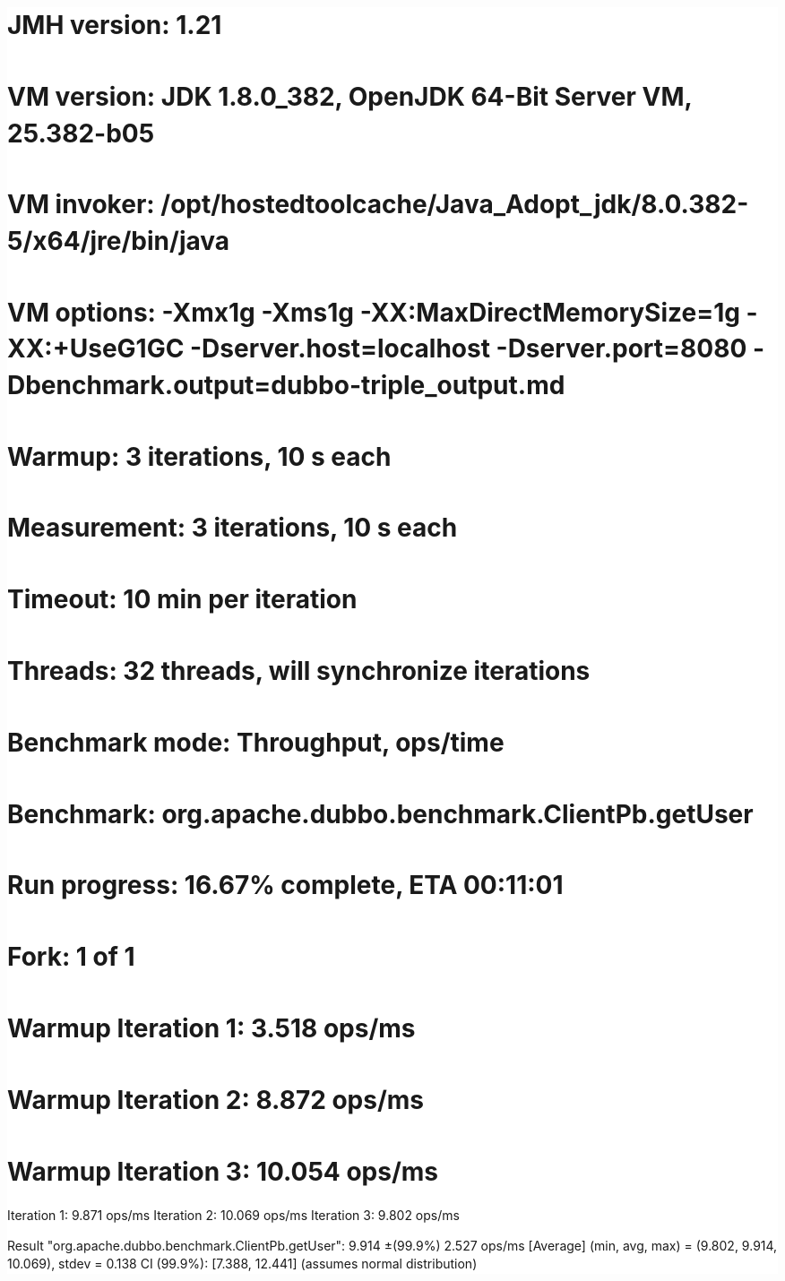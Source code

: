 
# JMH version: 1.21
# VM version: JDK 1.8.0_382, OpenJDK 64-Bit Server VM, 25.382-b05
# VM invoker: /opt/hostedtoolcache/Java_Adopt_jdk/8.0.382-5/x64/jre/bin/java
# VM options: -Xmx1g -Xms1g -XX:MaxDirectMemorySize=1g -XX:+UseG1GC -Dserver.host=localhost -Dserver.port=8080 -Dbenchmark.output=dubbo-triple_output.md
# Warmup: 3 iterations, 10 s each
# Measurement: 3 iterations, 10 s each
# Timeout: 10 min per iteration
# Threads: 32 threads, will synchronize iterations
# Benchmark mode: Throughput, ops/time
# Benchmark: org.apache.dubbo.benchmark.ClientPb.getUser

# Run progress: 16.67% complete, ETA 00:11:01
# Fork: 1 of 1
# Warmup Iteration   1: 3.518 ops/ms
# Warmup Iteration   2: 8.872 ops/ms
# Warmup Iteration   3: 10.054 ops/ms
Iteration   1: 9.871 ops/ms
Iteration   2: 10.069 ops/ms
Iteration   3: 9.802 ops/ms


Result "org.apache.dubbo.benchmark.ClientPb.getUser":
  9.914 ±(99.9%) 2.527 ops/ms [Average]
  (min, avg, max) = (9.802, 9.914, 10.069), stdev = 0.138
  CI (99.9%): [7.388, 12.441] (assumes normal distribution)
